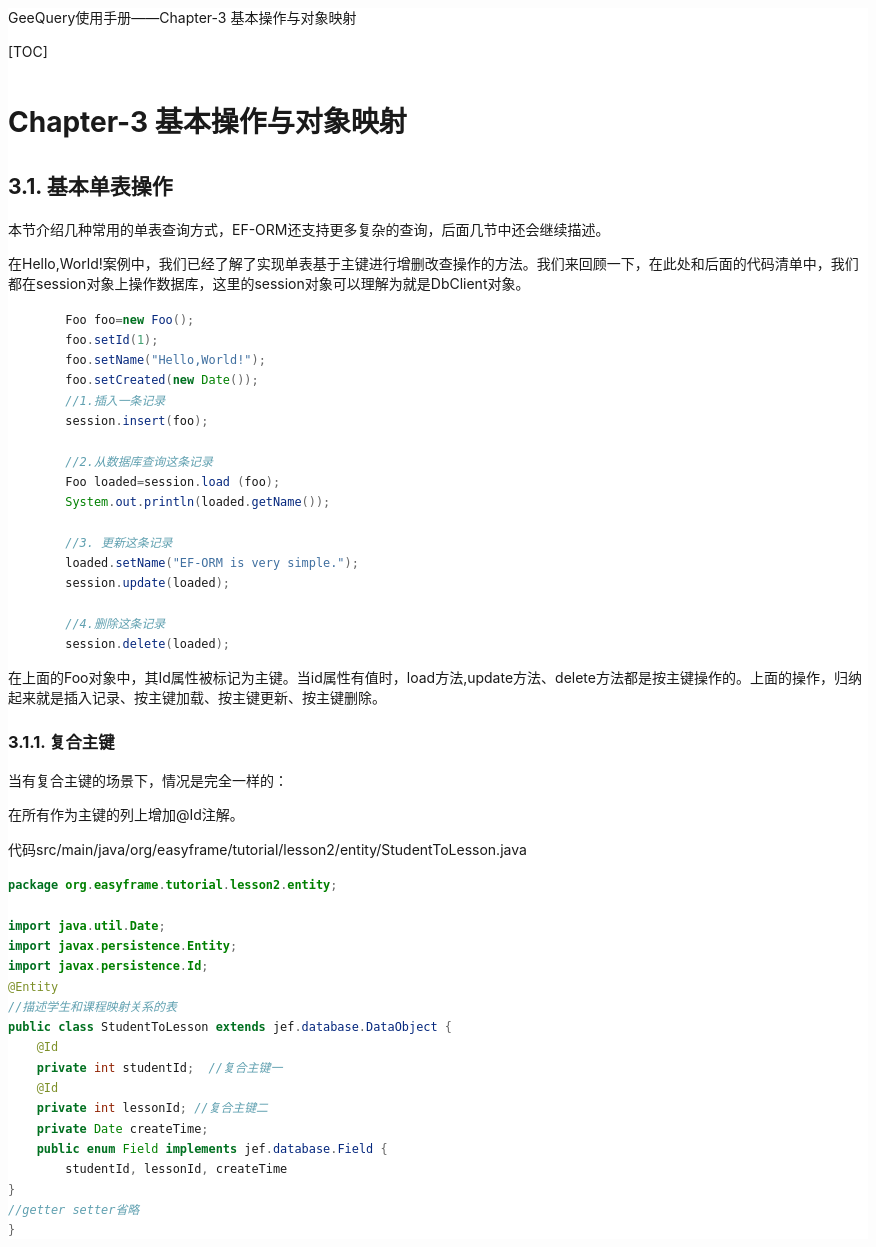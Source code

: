 GeeQuery使用手册——Chapter-3 基本操作与对象映射

[TOC]

# Chapter-3  基本操作与对象映射

## 3.1.  基本单表操作

本节介绍几种常用的单表查询方式，EF-ORM还支持更多复杂的查询，后面几节中还会继续描述。

在Hello,World!案例中，我们已经了解了实现单表基于主键进行增删改查操作的方法。我们来回顾一下，在此处和后面的代码清单中，我们都在session对象上操作数据库，这里的session对象可以理解为就是DbClient对象。

~~~java
        Foo foo=new Foo();
		foo.setId(1);
		foo.setName("Hello,World!");
		foo.setCreated(new Date());
		//1.插入一条记录
		session.insert(foo);  
		
		//2.从数据库查询这条记录
		Foo loaded=session.load (foo);
		System.out.println(loaded.getName());
		
		//3. 更新这条记录
		loaded.setName("EF-ORM is very simple.");
		session.update(loaded);
				
		//4.删除这条记录
		session.delete(loaded);
~~~

在上面的Foo对象中，其Id属性被标记为主键。当id属性有值时，load方法,update方法、delete方法都是按主键操作的。上面的操作，归纳起来就是插入记录、按主键加载、按主键更新、按主键删除。

### 3.1.1.  复合主键

当有复合主键的场景下，情况是完全一样的：

在所有作为主键的列上增加@Id注解。

代码src/main/java/org/easyframe/tutorial/lesson2/entity/StudentToLesson.java

~~~java
package org.easyframe.tutorial.lesson2.entity;

import java.util.Date;
import javax.persistence.Entity;
import javax.persistence.Id;
@Entity
//描述学生和课程映射关系的表
public class StudentToLesson extends jef.database.DataObject {
    @Id
    private int studentId;  //复合主键一
    @Id
    private int lessonId; //复合主键二
    private Date createTime;
    public enum Field implements jef.database.Field {
        studentId, lessonId, createTime
}
//getter setter省略
}
~~~
